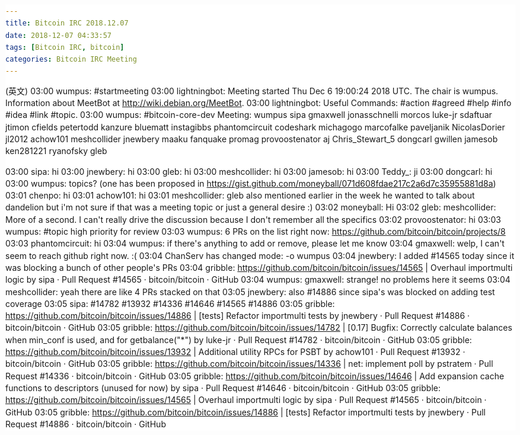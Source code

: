 ```yaml
---
title: Bitcoin IRC 2018.12.07
date: 2018-12-07 04:33:57
tags: [Bitcoin IRC, bitcoin]
categories: Bitcoin IRC Meeting
---
```


(英文)
03:00 wumpus: #startmeeting
03:00 lightningbot: Meeting started Thu Dec  6 19:00:24 2018 UTC.  The chair is wumpus. Information about MeetBot at http://wiki.debian.org/MeetBot.
03:00 lightningbot: Useful Commands: #action #agreed #help #info #idea #link #topic.
03:00 wumpus: #bitcoin-core-dev Meeting: wumpus sipa gmaxwell jonasschnelli morcos luke-jr sdaftuar jtimon cfields petertodd kanzure bluematt instagibbs phantomcircuit codeshark michagogo marcofalke paveljanik NicolasDorier jl2012 achow101 meshcollider jnewbery maaku fanquake promag provoostenator aj Chris_Stewart_5 dongcarl gwillen jamesob ken281221 ryanofsky gleb
 
03:00 sipa: hi
03:00 jnewbery: hi
03:00 gleb: hi
03:00 meshcollider: hi
03:00 jamesob: hi
03:00 Teddy_: ji
03:00 dongcarl: hi
03:00 wumpus: topics? (one has been proposed in https://gist.github.com/moneyball/071d608fdae217c2a6d7c35955881d8a)
03:01 chenpo: hi
03:01 achow101: hi
03:01 meshcollider: gleb also mentioned earlier in the week he wanted to talk about dandelion but i'm not sure if that was a meeting topic or just a general desire :)
03:02 moneyball: Hi
03:02 gleb: meshcollider: More of a second. I can't really drive the discussion because I don't remember all the specifics
03:02 provoostenator: hi
03:03 wumpus: #topic high priority for review
03:03 wumpus: 6 PRs on the list right now: https://github.com/bitcoin/bitcoin/projects/8
03:03 phantomcircuit: hi
03:04 wumpus: if there's anything to add or remove, please let me know
03:04 gmaxwell: welp, I can't seem to reach github right now. :(
03:04 ChanServ has changed mode: -o wumpus
03:04 jnewbery: I added #14565 today since it was blocking a bunch of other people's PRs
03:04 gribble: https://github.com/bitcoin/bitcoin/issues/14565 | Overhaul importmulti logic by sipa · Pull Request #14565 · bitcoin/bitcoin · GitHub
03:04 wumpus: gmaxwell: strange! no problems here it seems
03:04 meshcollider: yeah there are like 4 PRs stacked on that
03:05 jnewbery: also #14886 since sipa's was blocked on adding test coverage
03:05 sipa: #14782 #13932 #14336 #14646 #14565 #14886
03:05 gribble: https://github.com/bitcoin/bitcoin/issues/14886 | [tests] Refactor importmulti tests by jnewbery · Pull Request #14886 · bitcoin/bitcoin · GitHub
03:05 gribble: https://github.com/bitcoin/bitcoin/issues/14782 | [0.17] Bugfix: Correctly calculate balances when min_conf is used, and for getbalance("*") by luke-jr · Pull Request #14782 · bitcoin/bitcoin · GitHub
03:05 gribble: https://github.com/bitcoin/bitcoin/issues/13932 | Additional utility RPCs for PSBT by achow101 · Pull Request #13932 · bitcoin/bitcoin · GitHub
03:05 gribble: https://github.com/bitcoin/bitcoin/issues/14336 | net: implement poll by pstratem · Pull Request #14336 · bitcoin/bitcoin · GitHub
03:05 gribble: https://github.com/bitcoin/bitcoin/issues/14646 | Add expansion cache functions to descriptors (unused for now) by sipa · Pull Request #14646 · bitcoin/bitcoin · GitHub
03:05 gribble: https://github.com/bitcoin/bitcoin/issues/14565 | Overhaul importmulti logic by sipa · Pull Request #14565 · bitcoin/bitcoin · GitHub
03:05 gribble: https://github.com/bitcoin/bitcoin/issues/14886 | [tests] Refactor importmulti tests by jnewbery · Pull Request #14886 · bitcoin/bitcoin · GitHub